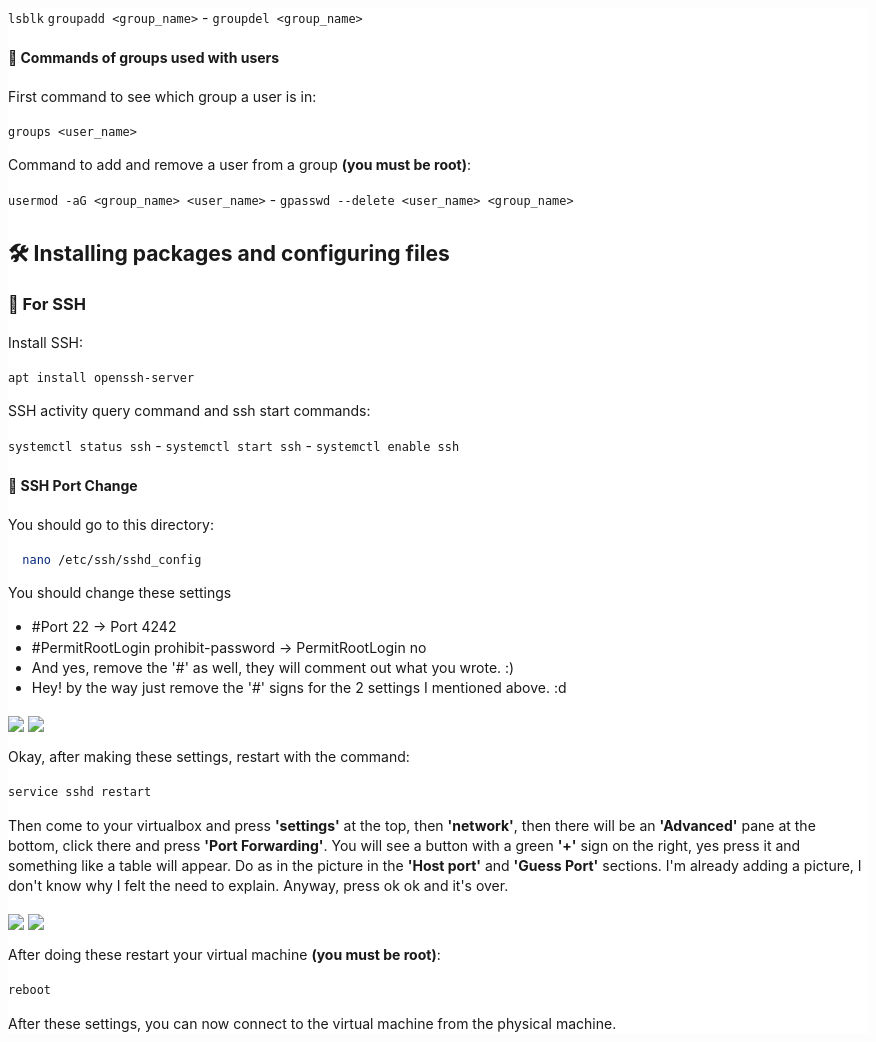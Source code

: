 ````lsblk````
````groupadd <group_name>```` - ````groupdel <group_name>````

#### 🤝 Commands of groups used with users

First command to see which group a user is in:

````groups <user_name>````

Command to add and remove a user from a group **(you must be root)**:

````usermod -aG <group_name> <user_name>```` - ````gpasswd --delete <user_name> <group_name>````

## 🛠️ Installing packages and configuring files

### 🧰 For SSH

Install SSH:

````apt install openssh-server````

SSH activity query command and ssh start commands:

````systemctl status ssh```` - ````systemctl start ssh```` - ````systemctl enable ssh````

#### :dna: SSH Port Change

You should go to this directory:

```bash
  nano /etc/ssh/sshd_config
```
You should change these settings

- #Port 22 -> Port 4242
- #PermitRootLogin prohibit-password -> PermitRootLogin no
- And yes, remove the '#' as well, they will comment out what you wrote. :)
- Hey! by the way just remove the '#' signs for the 2 settings I mentioned above. :d

<img src="https://github.com/Fartomy/42-Kickoff/blob/master/Born2beroot/Episode2/3.png?raw=true" align="center" height="300">
<img src="https://github.com/Fartomy/42-Kickoff/blob/master/Born2beroot/Episode2/4.png?raw=true" align="center" height="300">

Okay, after making these settings, restart with the command:

````service sshd restart````

Then come to your virtualbox and press **'settings'** at the top, then **'network'**, 
then there will be an **'Advanced'** pane at the bottom, click there and press **'Port Forwarding'**. 
You will see a button with a green **'+'** sign on the right, yes press it and something like a 
table will appear. Do as in the picture in the **'Host port'** and **'Guess Port'** sections. 
I'm already adding a picture, I don't know why I felt the need to explain. Anyway, press ok ok and it's over.

<img src="https://github.com/Fartomy/42-Kickoff/blob/master/Born2beroot/Episode2/5.png?raw=true" align="center" height="300">
<img src="https://github.com/Fartomy/42-Kickoff/blob/master/Born2beroot/Episode2/6.png?raw=true" align="center" height="300">

After doing these restart your virtual machine **(you must be root)**:

````reboot````

After these settings, you can now connect to the virtual machine from the physical machine.
````